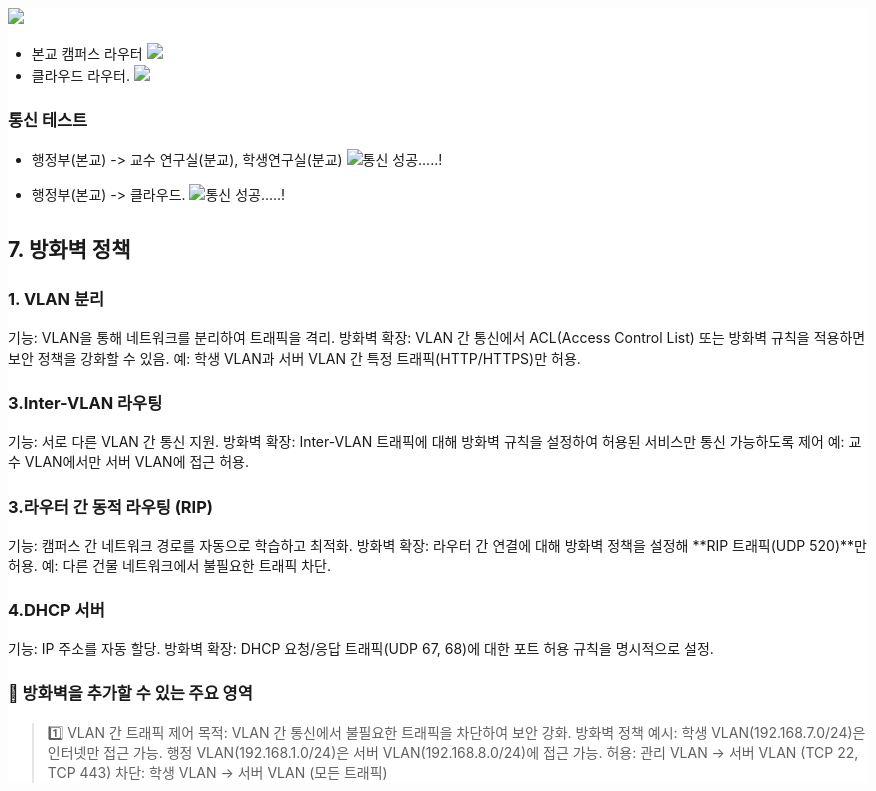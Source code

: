 ![](https://velog.velcdn.com/images/luckyprice1103/post/f090776f-17a6-4ded-b884-3b870b45ccb2/image.png)

- 본교 캠퍼스 라우터
![](https://velog.velcdn.com/images/luckyprice1103/post/e71902f9-97ec-47f1-890a-6ad2e5f40712/image.png)
- 클라우드 라우터.
![](https://velog.velcdn.com/images/luckyprice1103/post/f7ee071a-3c86-4b05-aab1-0fd5b4c3a4d3/image.png)



### 통신 테스트

- 행정부(본교) -> 교수 연구실(분교), 학생연구실(분교)
![](https://velog.velcdn.com/images/luckyprice1103/post/3af983c4-6cc1-466b-8a84-ef4145cdef28/image.png)통신 성공.....!

- 행정부(본교) -> 클라우드.
![](https://velog.velcdn.com/images/luckyprice1103/post/ca45fd7f-68d9-47db-b201-7d51cc5b28bc/image.png)통신 성공.....!




## 7. 방화벽 정책

### 1. VLAN 분리

기능: VLAN을 통해 네트워크를 분리하여 트래픽을 격리.
방화벽 확장: VLAN 간 통신에서 ACL(Access Control List) 또는 방화벽 규칙을 적용하면 보안 정책을 강화할 수 있음.
예: 학생 VLAN과 서버 VLAN 간 특정 트래픽(HTTP/HTTPS)만 허용.

### 3.Inter-VLAN 라우팅

기능: 서로 다른 VLAN 간 통신 지원.
방화벽 확장: Inter-VLAN 트래픽에 대해 방화벽 규칙을 설정하여 허용된 서비스만 통신 가능하도록 제어
예: 교수 VLAN에서만 서버 VLAN에 접근 허용.

### 3.라우터 간 동적 라우팅 (RIP)

기능: 캠퍼스 간 네트워크 경로를 자동으로 학습하고 최적화.
방화벽 확장: 라우터 간 연결에 대해 방화벽 정책을 설정해 **RIP 트래픽(UDP 520)**만 허용.
예: 다른 건물 네트워크에서 불필요한 트래픽 차단.

### 4.DHCP 서버

기능: IP 주소를 자동 할당.
방화벽 확장: DHCP 요청/응답 트래픽(UDP 67, 68)에 대한 포트 허용 규칙을 명시적으로 설정.


### 📌 방화벽을 추가할 수 있는 주요 영역

> 1️⃣  VLAN 간 트래픽 제어
목적: VLAN 간 통신에서 불필요한 트래픽을 차단하여 보안 강화.
방화벽 정책 예시:
학생 VLAN(192.168.7.0/24)은 인터넷만 접근 가능.
행정 VLAN(192.168.1.0/24)은 서버 VLAN(192.168.8.0/24)에 접근 가능.
허용: 관리 VLAN → 서버 VLAN (TCP 22, TCP 443)
차단: 학생 VLAN → 서버 VLAN (모든 트래픽)
